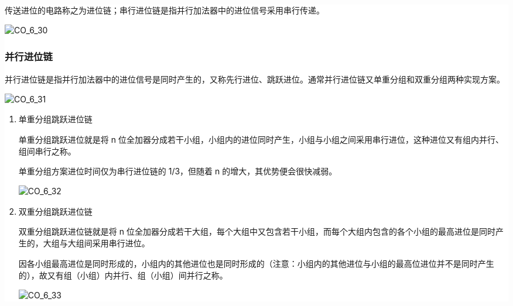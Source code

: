 传送进位的电路称之为进位链；串行进位链是指并行加法器中的进位信号采用串行传递。

![CO_6_30](https://image-1256466424.cos.accelerate.myqcloud.com/CO_6_30.png)

### 并行进位链

并行进位链是指并行加法器中的进位信号是同时产生的，又称先行进位、跳跃进位。通常并行进位链又单重分组和双重分组两种实现方案。

![CO_6_31](https://image-1256466424.cos.accelerate.myqcloud.com/CO_6_31.png)

1. 单重分组跳跃进位链

    单重分组跳跃进位就是将 n 位全加器分成若干小组，小组内的进位同时产生，小组与小组之间采用串行进位，这种进位又有组内并行、组间串行之称。

    单重分组方案进位时间仅为串行进位链的 1/3，但随着 n 的增大，其优势便会很快减弱。

    ![CO_6_32](https://image-1256466424.cos.accelerate.myqcloud.com/CO_6_32.png)

2. 双重分组跳跃进位链

    双重分组跳跃进位链就是将 n 位全加器分成若干大组，每个大组中又包含若干小组，而每个大组内包含的各个小组的最高进位是同时产生的，大组与大组间采用串行进位。

    因各小组最高进位是同时形成的，小组内的其他进位也是同时形成的（注意：小组内的其他进位与小组的最高位进位并不是同时产生的），故又有组（小组）内并行、组（小组）间并行之称。

    ![CO_6_33](https://image-1256466424.cos.accelerate.myqcloud.com/CO_6_33.png)

